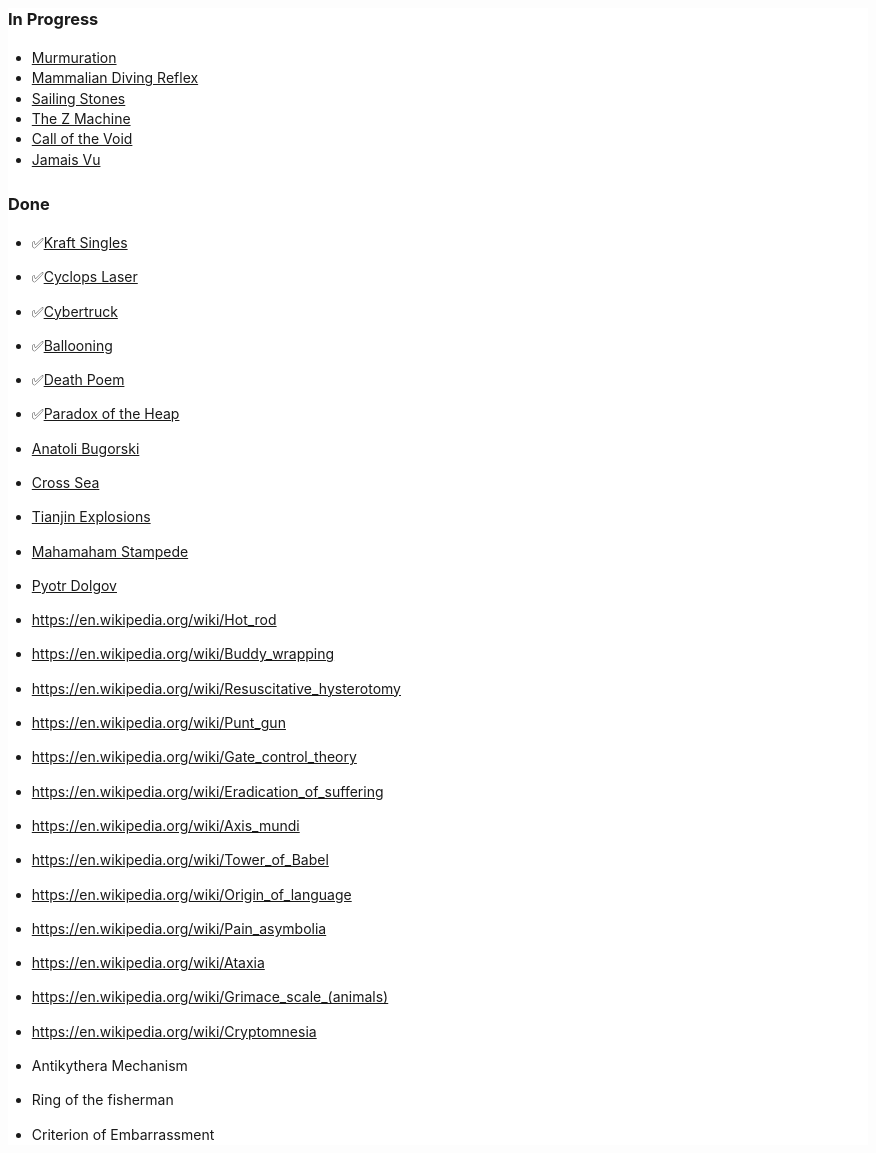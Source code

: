 
### In Progress
- [Murmuration](https://en.wikipedia.org/wiki/Flocking_\(behavior\))
- [Mammalian Diving Reflex](https://en.wikipedia.org/wiki/Diving_reflex)
- [Sailing Stones](https://en.wikipedia.org/wiki/Sailing_stones)
- [The Z Machine](https://en.wikipedia.org/wiki/Z_Pulsed_Power_Facility)
- [Call of the Void](https://en.wikipedia.org/wiki/Suicidal_ideation)
- [Jamais Vu](https://en.wikipedia.org/wiki/Jamais_vu)

### Done

- ✅[Kraft Singles](https://en.wikipedia.org/wiki/Kraft_Singles)
- ✅[Cyclops Laser](https://en.wikipedia.org/wiki/Cyclops_laser)
- ✅[Cybertruck](https://en.wikipedia.org/wiki/Tesla_Cybertruck)
- ✅[Ballooning](https://en.wikipedia.org/wiki/Ballooning_(spider))
- ✅[Death Poem](https://en.wikipedia.org/wiki/Death_poem)
- ✅[Paradox of the Heap](https://en.wikipedia.org/wiki/Sorites_paradox)


- [Anatoli Bugorski](https://en.wikipedia.org/wiki/Anatoli_Bugorski)

- [Cross Sea](https://en.wikipedia.org/wiki/Cross_sea)

- [Tianjin Explosions](https://en.wikipedia.org/wiki/2015_Tianjin_explosions)

- [Mahamaham Stampede](https://en.wikipedia.org/wiki/Mahamaham_stampede)

- [Pyotr Dolgov](https://en.wikipedia.org/wiki/Pyotr_Dolgov)

- https://en.wikipedia.org/wiki/Hot_rod

- https://en.wikipedia.org/wiki/Buddy_wrapping

- https://en.wikipedia.org/wiki/Resuscitative_hysterotomy

- https://en.wikipedia.org/wiki/Punt_gun

- https://en.wikipedia.org/wiki/Gate_control_theory

- https://en.wikipedia.org/wiki/Eradication_of_suffering

- https://en.wikipedia.org/wiki/Axis_mundi

- https://en.wikipedia.org/wiki/Tower_of_Babel

- https://en.wikipedia.org/wiki/Origin_of_language

- https://en.wikipedia.org/wiki/Pain_asymbolia

- https://en.wikipedia.org/wiki/Ataxia

- https://en.wikipedia.org/wiki/Grimace_scale_(animals)

- https://en.wikipedia.org/wiki/Cryptomnesia

- Antikythera Mechanism

- Ring of the fisherman

- Criterion of Embarrassment
